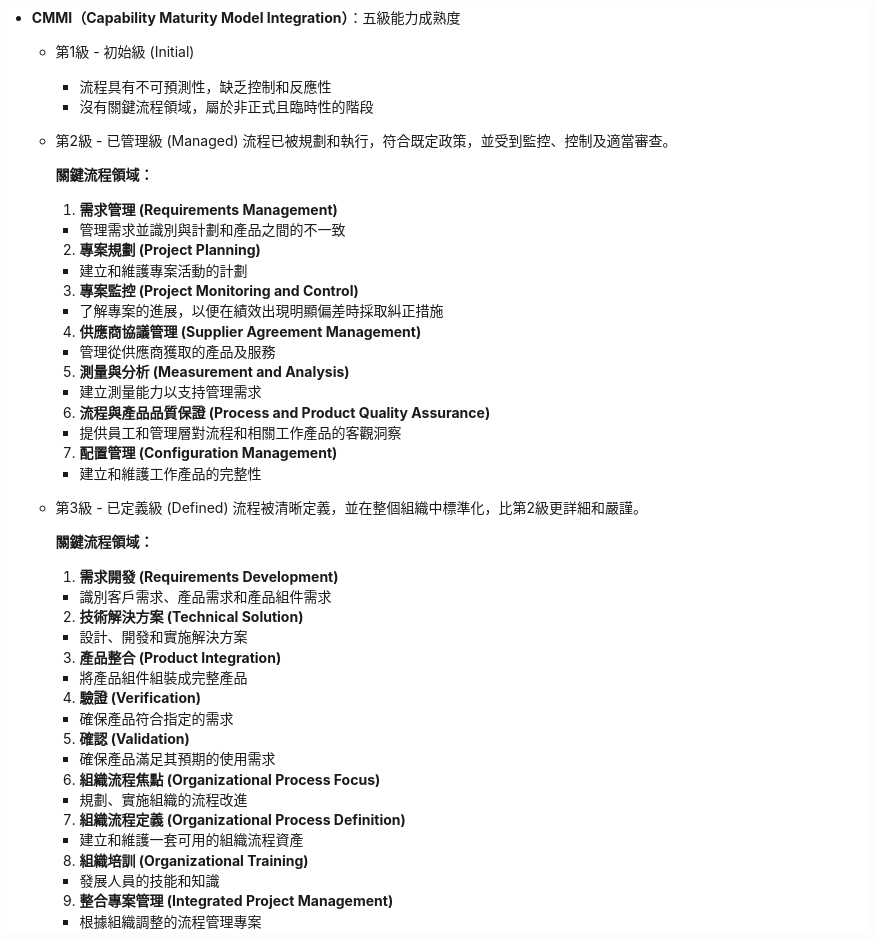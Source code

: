 * **CMMI（Capability Maturity Model Integration）**：五級能力成熟度
  - 第1級 - 初始級 (Initial)
    - 流程具有不可預測性，缺乏控制和反應性
    - 沒有關鍵流程領域，屬於非正式且臨時性的階段

  - 第2級 - 已管理級 (Managed)
    流程已被規劃和執行，符合既定政策，並受到監控、控制及適當審查。

    **關鍵流程領域：**
    1. **需求管理 (Requirements Management)**
      - 管理需求並識別與計劃和產品之間的不一致

    2. **專案規劃 (Project Planning)**
      - 建立和維護專案活動的計劃

    3. **專案監控 (Project Monitoring and Control)**
      - 了解專案的進展，以便在績效出現明顯偏差時採取糾正措施

    4. **供應商協議管理 (Supplier Agreement Management)**
      - 管理從供應商獲取的產品及服務

    5. **測量與分析 (Measurement and Analysis)**
      - 建立測量能力以支持管理需求

    6. **流程與產品品質保證 (Process and Product Quality Assurance)**
      - 提供員工和管理層對流程和相關工作產品的客觀洞察

    7. **配置管理 (Configuration Management)**
      - 建立和維護工作產品的完整性

  - 第3級 - 已定義級 (Defined)
    流程被清晰定義，並在整個組織中標準化，比第2級更詳細和嚴謹。

    **關鍵流程領域：**
    1. **需求開發 (Requirements Development)**
      - 識別客戶需求、產品需求和產品組件需求

    2. **技術解決方案 (Technical Solution)**
      - 設計、開發和實施解決方案

    3. **產品整合 (Product Integration)**
      - 將產品組件組裝成完整產品

    4. **驗證 (Verification)**
      - 確保產品符合指定的需求

    5. **確認 (Validation)**
      - 確保產品滿足其預期的使用需求

    6. **組織流程焦點 (Organizational Process Focus)**
      - 規劃、實施組織的流程改進

    7. **組織流程定義 (Organizational Process Definition)**
      - 建立和維護一套可用的組織流程資產

    8. **組織培訓 (Organizational Training)**
      - 發展人員的技能和知識

    9. **整合專案管理 (Integrated Project Management)**
      - 根據組織調整的流程管理專案
